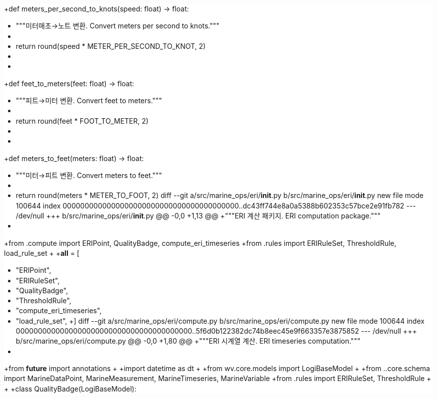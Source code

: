 +def meters_per_second_to_knots(speed: float) -> float:

+ """미터매초→노트 변환. Convert meters per second to knots."""
+ 
+ return round(speed * METER_PER_SECOND_TO_KNOT, 2)
+ 
+ 

+def feet_to_meters(feet: float) -> float:

+ """피트→미터 변환. Convert feet to meters."""
+ 
+ return round(feet * FOOT_TO_METER, 2)
+ 
+ 

+def meters_to_feet(meters: float) -> float:

+ """미터→피트 변환. Convert meters to feet."""
+ 
+ return round(meters * METER_TO_FOOT, 2)
  diff --git a/src/marine_ops/eri/__init__.py b/src/marine_ops/eri/__init__.py
  new file mode 100644
  index 0000000000000000000000000000000000000000..dc43ff744e8a0a5388b602353c57bce2e91fb782
  --- /dev/null
  +++ b/src/marine_ops/eri/__init__.py
  @@ -0,0 +1,13 @@
  +"""ERI 계산 패키지. ERI computation package."""
+ 

+from .compute import ERIPoint, QualityBadge, compute_eri_timeseries
+from .rules import ERIRuleSet, ThresholdRule, load_rule_set
+
+__all__ = [

+ "ERIPoint",
+ "ERIRuleSet",
+ "QualityBadge",
+ "ThresholdRule",
+ "compute_eri_timeseries",
+ "load_rule_set",
  +]
  diff --git a/src/marine_ops/eri/compute.py b/src/marine_ops/eri/compute.py
  new file mode 100644
  index 0000000000000000000000000000000000000000..5f6d0b122382dc74b8eec45e9f663357e3875852
  --- /dev/null
  +++ b/src/marine_ops/eri/compute.py
  @@ -0,0 +1,80 @@
  +"""ERI 시계열 계산. ERI timeseries computation."""
+ 

+from __future__ import annotations
+
+import datetime as dt
+
+from wv.core.models import LogiBaseModel
+
+from ..core.schema import MarineDataPoint, MarineMeasurement, MarineTimeseries, MarineVariable
+from .rules import ERIRuleSet, ThresholdRule
+
+
+class QualityBadge(LogiBaseModel):
